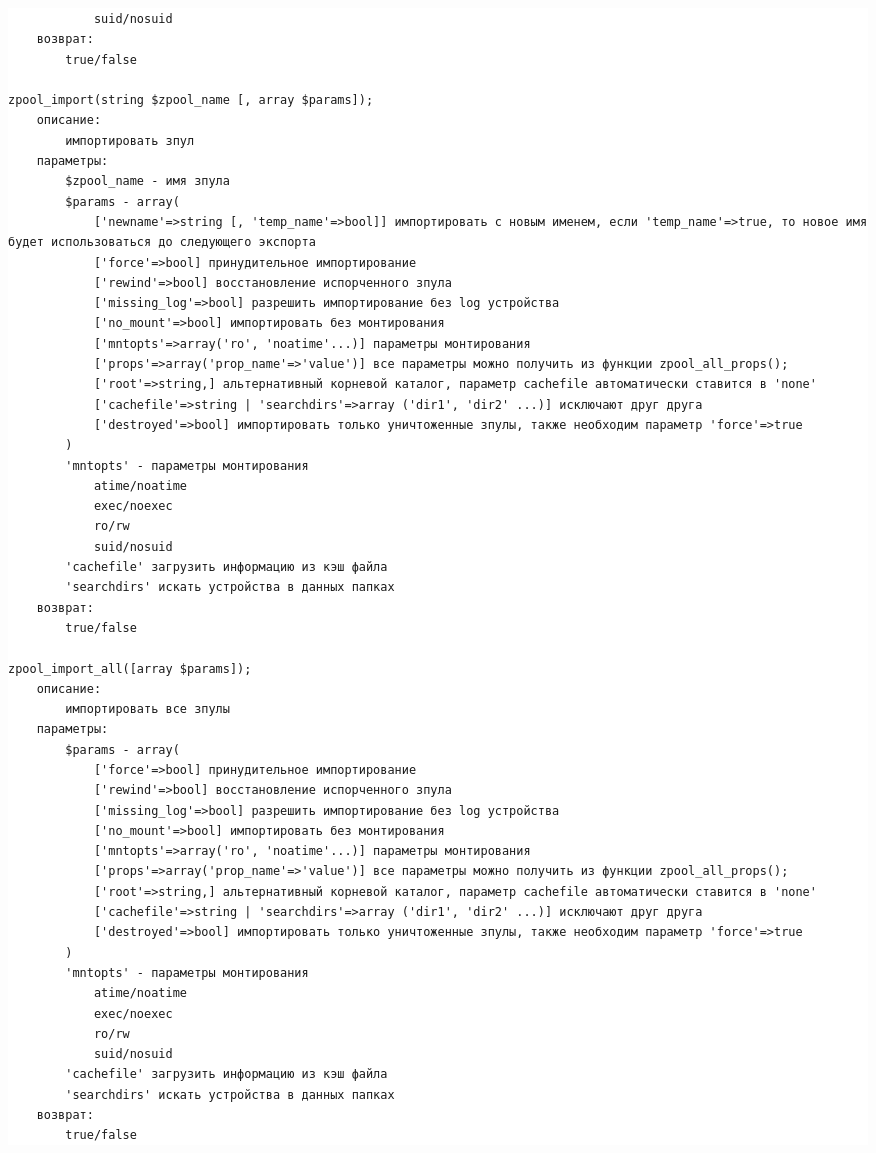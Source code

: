 				suid/nosuid
		возврат:
			true/false

	zpool_import(string $zpool_name [, array $params]);
		описание:
			импортировать зпул
		параметры:
			$zpool_name - имя зпула
			$params - array(
				['newname'=>string [, 'temp_name'=>bool]] импортировать с новым именем, если 'temp_name'=>true, то новое имя будет использоваться до следующего экспорта
				['force'=>bool] принудительное импортирование
				['rewind'=>bool] восстановление испорченного зпула
				['missing_log'=>bool] разрешить импортирование без log устройства
				['no_mount'=>bool] импортировать без монтирования 
				['mntopts'=>array('ro', 'noatime'...)] параметры монтирования
				['props'=>array('prop_name'=>'value')] все параметры можно получить из функции zpool_all_props();
				['root'=>string,] альтернативный корневой каталог, параметр cachefile автоматически ставится в 'none'
				['cachefile'=>string | 'searchdirs'=>array ('dir1', 'dir2' ...)] исключают друг друга
				['destroyed'=>bool] импортировать только уничтоженные зпулы, также необходим параметр 'force'=>true
			)
			'mntopts' - параметры монтирования
				atime/noatime
				exec/noexec
				ro/rw
				suid/nosuid
			'cachefile' загрузить информацию из кэш файла
			'searchdirs' искать устройства в данных папках
		возврат:
			true/false

	zpool_import_all([array $params]);
		описание:
			импортировать все зпулы
		параметры:
			$params - array(
				['force'=>bool] принудительное импортирование
				['rewind'=>bool] восстановление испорченного зпула
				['missing_log'=>bool] разрешить импортирование без log устройства
				['no_mount'=>bool] импортировать без монтирования 
				['mntopts'=>array('ro', 'noatime'...)] параметры монтирования
				['props'=>array('prop_name'=>'value')] все параметры можно получить из функции zpool_all_props();
				['root'=>string,] альтернативный корневой каталог, параметр cachefile автоматически ставится в 'none'
				['cachefile'=>string | 'searchdirs'=>array ('dir1', 'dir2' ...)] исключают друг друга
				['destroyed'=>bool] импортировать только уничтоженные зпулы, также необходим параметр 'force'=>true
			)
			'mntopts' - параметры монтирования
				atime/noatime
				exec/noexec
				ro/rw
				suid/nosuid
			'cachefile' загрузить информацию из кэш файла
			'searchdirs' искать устройства в данных папках
		возврат:
			true/false
